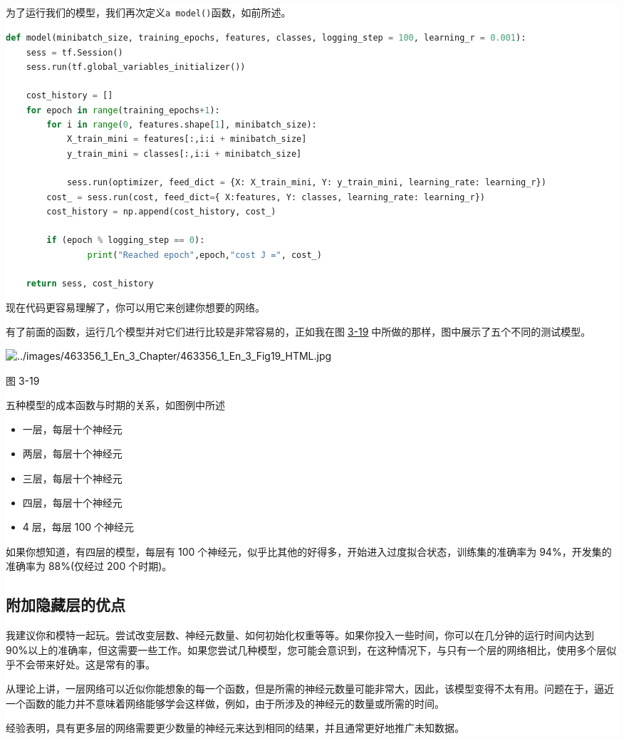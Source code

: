 为了运行我们的模型，我们再次定义`a model()`函数，如前所述。

```py
def model(minibatch_size, training_epochs, features, classes, logging_step = 100, learning_r = 0.001):
    sess = tf.Session()
    sess.run(tf.global_variables_initializer())

    cost_history = []
    for epoch in range(training_epochs+1):
        for i in range(0, features.shape[1], minibatch_size):
            X_train_mini = features[:,i:i + minibatch_size]
            y_train_mini = classes[:,i:i + minibatch_size]

            sess.run(optimizer, feed_dict = {X: X_train_mini, Y: y_train_mini, learning_rate: learning_r})
        cost_ = sess.run(cost, feed_dict={ X:features, Y: classes, learning_rate: learning_r})
        cost_history = np.append(cost_history, cost_)

        if (epoch % logging_step == 0):
                print("Reached epoch",epoch,"cost J =", cost_)

    return sess, cost_history

```

现在代码更容易理解了，你可以用它来创建你想要的网络。

有了前面的函数，运行几个模型并对它们进行比较是非常容易的，正如我在图 [3-19](#Fig19) 中所做的那样，图中展示了五个不同的测试模型。

![../images/463356_1_En_3_Chapter/463356_1_En_3_Fig19_HTML.jpg](../images/463356_1_En_3_Chapter/463356_1_En_3_Fig19_HTML.jpg)

图 3-19

五种模型的成本函数与时期的关系，如图例中所述

*   一层，每层十个神经元

*   两层，每层十个神经元

*   三层，每层十个神经元

*   四层，每层十个神经元

*   4 层，每层 100 个神经元

如果你想知道，有四层的模型，每层有 100 个神经元，似乎比其他的好得多，开始进入过度拟合状态，训练集的准确率为 94%，开发集的准确率为 88%(仅经过 200 个时期)。

## 附加隐藏层的优点

我建议你和模特一起玩。尝试改变层数、神经元数量、如何初始化权重等等。如果你投入一些时间，你可以在几分钟的运行时间内达到 90%以上的准确率，但这需要一些工作。如果您尝试几种模型，您可能会意识到，在这种情况下，与只有一个层的网络相比，使用多个层似乎不会带来好处。这是常有的事。

从理论上讲，一层网络可以近似你能想象的每一个函数，但是所需的神经元数量可能非常大，因此，该模型变得不太有用。问题在于，逼近一个函数的能力并不意味着网络能够学会这样做，例如，由于所涉及的神经元的数量或所需的时间。

经验表明，具有更多层的网络需要更少数量的神经元来达到相同的结果，并且通常更好地推广未知数据。
